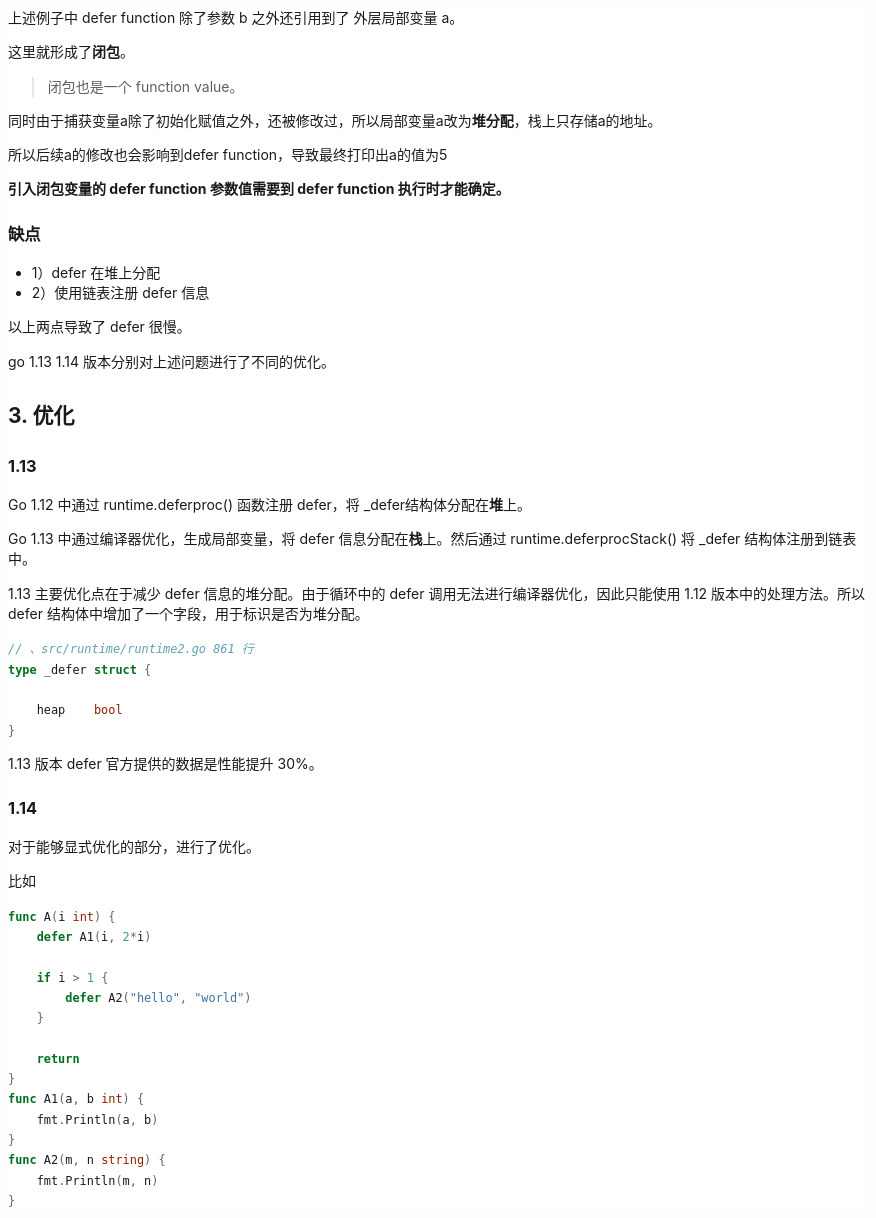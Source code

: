 上述例子中 defer function 除了参数 b 之外还引用到了 外层局部变量 a。

这里就形成了**闭包**。

> 闭包也是一个 function value。

同时由于捕获变量a除了初始化赋值之外，还被修改过，所以局部变量a改为**堆分配**，栈上只存储a的地址。

所以后续a的修改也会影响到defer function，导致最终打印出a的值为5

**引入闭包变量的 defer function 参数值需要到 defer function 执行时才能确定。**



### 缺点

* 1）defer 在堆上分配
* 2）使用链表注册 defer 信息

以上两点导致了 defer 很慢。

go 1.13 1.14 版本分别对上述问题进行了不同的优化。





## 3. 优化

### 1.13

Go 1.12 中通过 runtime.deferproc() 函数注册 defer，将 _defer结构体分配在**堆**上。

Go 1.13 中通过编译器优化，生成局部变量，将 defer 信息分配在**栈**上。然后通过 runtime.deferprocStack() 将 _defer 结构体注册到链表中。

1.13 主要优化点在于减少 defer 信息的堆分配。由于循环中的 defer 调用无法进行编译器优化，因此只能使用 1.12 版本中的处理方法。所以 defer 结构体中增加了一个字段，用于标识是否为堆分配。

```go
// 、src/runtime/runtime2.go 861 行
type _defer struct {

	heap    bool
}
```

1.13 版本 defer 官方提供的数据是性能提升 30%。



### 1.14

对于能够显式优化的部分，进行了优化。

比如

```go
func A(i int) {
	defer A1(i, 2*i)
	
	if i > 1 {
		defer A2("hello", "world")
	}
	
	return
}
func A1(a, b int) {
	fmt.Println(a, b)
}
func A2(m, n string) {
	fmt.Println(m, n)
}
```
